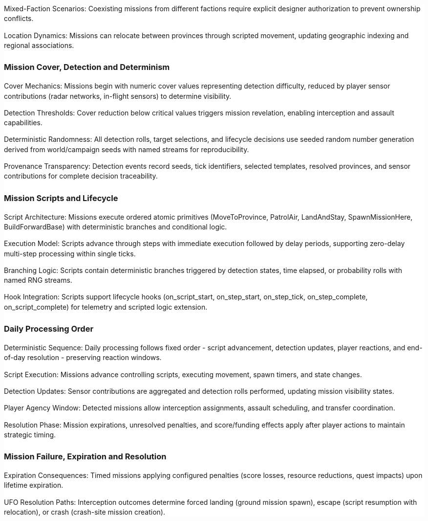 Mixed-Faction Scenarios: Coexisting missions from different factions require explicit designer authorization to prevent ownership conflicts.

Location Dynamics: Missions can relocate between provinces through scripted movement, updating geographic indexing and regional associations.

### Mission Cover, Detection and Determinism

Cover Mechanics: Missions begin with numeric cover values representing detection difficulty, reduced by player sensor contributions (radar networks, in-flight sensors) to determine visibility.

Detection Thresholds: Cover reduction below critical values triggers mission revelation, enabling interception and assault capabilities.

Deterministic Randomness: All detection rolls, target selections, and lifecycle decisions use seeded random number generation derived from world/campaign seeds with named streams for reproducibility.

Provenance Transparency: Detection events record seeds, tick identifiers, selected templates, resolved provinces, and sensor contributions for complete decision traceability.

### Mission Scripts and Lifecycle

Script Architecture: Missions execute ordered atomic primitives (MoveToProvince, PatrolAir, LandAndStay, SpawnMissionHere, BuildForwardBase) with deterministic branches and conditional logic.

Execution Model: Scripts advance through steps with immediate execution followed by delay periods, supporting zero-delay multi-step processing within single ticks.

Branching Logic: Scripts contain deterministic branches triggered by detection states, time elapsed, or probability rolls with named RNG streams.

Hook Integration: Scripts support lifecycle hooks (on_script_start, on_step_start, on_step_tick, on_step_complete, on_script_complete) for telemetry and scripted logic extension.

### Daily Processing Order

Deterministic Sequence: Daily processing follows fixed order - script advancement, detection updates, player reactions, and end-of-day resolution - preserving reaction windows.

Script Execution: Missions advance controlling scripts, executing movement, spawn timers, and state changes.

Detection Updates: Sensor contributions are aggregated and detection rolls performed, updating mission visibility states.

Player Agency Window: Detected missions allow interception assignments, assault scheduling, and transfer coordination.

Resolution Phase: Mission expirations, unresolved penalties, and score/funding effects apply after player actions to maintain strategic timing.

### Mission Failure, Expiration and Resolution

Expiration Consequences: Timed missions applying configured penalties (score losses, resource reductions, quest impacts) upon lifetime expiration.

UFO Resolution Paths: Interception outcomes determine forced landing (ground mission spawn), escape (script resumption with relocation), or crash (crash-site mission creation).
